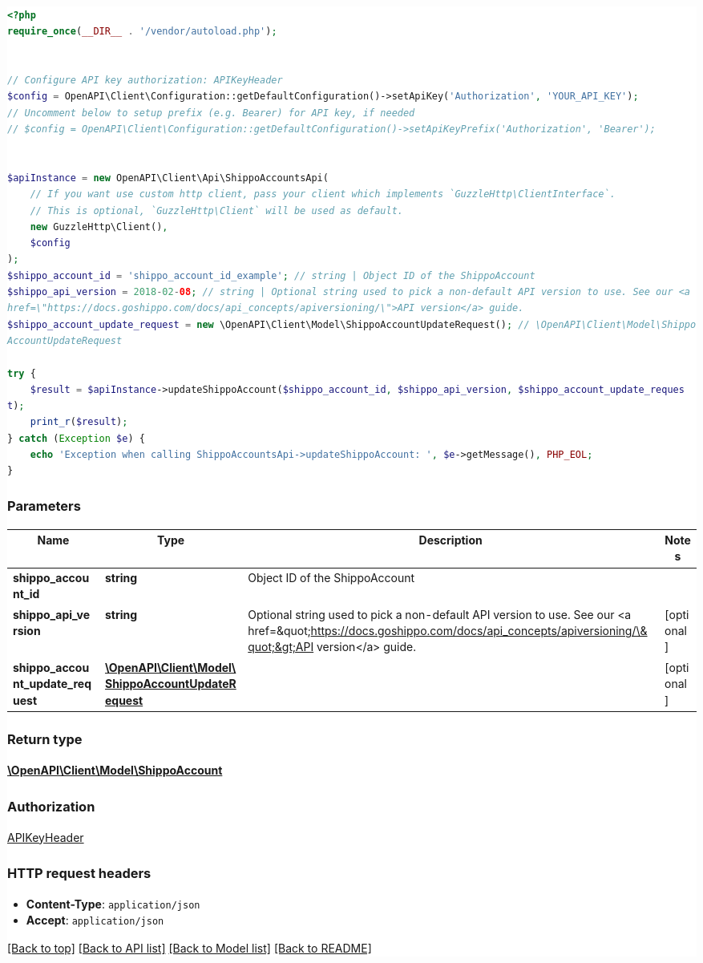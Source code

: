 ```php
<?php
require_once(__DIR__ . '/vendor/autoload.php');


// Configure API key authorization: APIKeyHeader
$config = OpenAPI\Client\Configuration::getDefaultConfiguration()->setApiKey('Authorization', 'YOUR_API_KEY');
// Uncomment below to setup prefix (e.g. Bearer) for API key, if needed
// $config = OpenAPI\Client\Configuration::getDefaultConfiguration()->setApiKeyPrefix('Authorization', 'Bearer');


$apiInstance = new OpenAPI\Client\Api\ShippoAccountsApi(
    // If you want use custom http client, pass your client which implements `GuzzleHttp\ClientInterface`.
    // This is optional, `GuzzleHttp\Client` will be used as default.
    new GuzzleHttp\Client(),
    $config
);
$shippo_account_id = 'shippo_account_id_example'; // string | Object ID of the ShippoAccount
$shippo_api_version = 2018-02-08; // string | Optional string used to pick a non-default API version to use. See our <a href=\"https://docs.goshippo.com/docs/api_concepts/apiversioning/\">API version</a> guide.
$shippo_account_update_request = new \OpenAPI\Client\Model\ShippoAccountUpdateRequest(); // \OpenAPI\Client\Model\ShippoAccountUpdateRequest

try {
    $result = $apiInstance->updateShippoAccount($shippo_account_id, $shippo_api_version, $shippo_account_update_request);
    print_r($result);
} catch (Exception $e) {
    echo 'Exception when calling ShippoAccountsApi->updateShippoAccount: ', $e->getMessage(), PHP_EOL;
}
```

### Parameters

| Name | Type | Description  | Notes |
| ------------- | ------------- | ------------- | ------------- |
| **shippo_account_id** | **string**| Object ID of the ShippoAccount | |
| **shippo_api_version** | **string**| Optional string used to pick a non-default API version to use. See our &lt;a href&#x3D;\&quot;https://docs.goshippo.com/docs/api_concepts/apiversioning/\&quot;&gt;API version&lt;/a&gt; guide. | [optional] |
| **shippo_account_update_request** | [**\OpenAPI\Client\Model\ShippoAccountUpdateRequest**](../Model/ShippoAccountUpdateRequest.md)|  | [optional] |

### Return type

[**\OpenAPI\Client\Model\ShippoAccount**](../Model/ShippoAccount.md)

### Authorization

[APIKeyHeader](../../README.md#APIKeyHeader)

### HTTP request headers

- **Content-Type**: `application/json`
- **Accept**: `application/json`

[[Back to top]](#) [[Back to API list]](../../README.md#endpoints)
[[Back to Model list]](../../README.md#models)
[[Back to README]](../../README.md)
